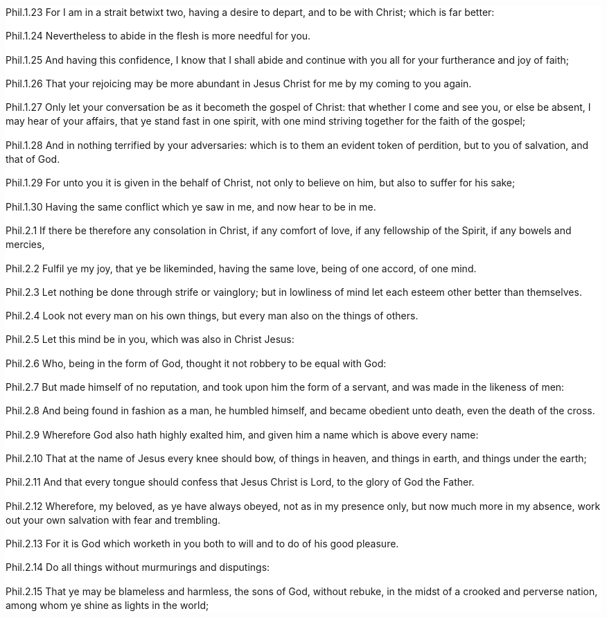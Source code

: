 Phil.1.23 For I am in a strait betwixt two, having a desire to depart, and to be with Christ; which is far better:

Phil.1.24 Nevertheless to abide in the flesh is more needful for you.

Phil.1.25 And having this confidence, I know that I shall abide and continue with you all for your furtherance and joy of faith;

Phil.1.26 That your rejoicing may be more abundant in Jesus Christ for me by my coming to you again.

Phil.1.27 Only let your conversation be as it becometh the gospel of Christ: that whether I come and see you, or else be absent, I may hear of your affairs, that ye stand fast in one spirit, with one mind striving together for the faith of the gospel;

Phil.1.28 And in nothing terrified by your adversaries: which is to them an evident token of perdition, but to you of salvation, and that of God.

Phil.1.29 For unto you it is given in the behalf of Christ, not only to believe on him, but also to suffer for his sake;

Phil.1.30 Having the same conflict which ye saw in me, and now hear to be in me.

Phil.2.1 If there be therefore any consolation in Christ, if any comfort of love, if any fellowship of the Spirit, if any bowels and mercies,

Phil.2.2 Fulfil ye my joy, that ye be likeminded, having the same love, being of one accord, of one mind.

Phil.2.3 Let nothing be done through strife or vainglory; but in lowliness of mind let each esteem other better than themselves.

Phil.2.4 Look not every man on his own things, but every man also on the things of others.

Phil.2.5 Let this mind be in you, which was also in Christ Jesus:

Phil.2.6 Who, being in the form of God, thought it not robbery to be equal with God:

Phil.2.7 But made himself of no reputation, and took upon him the form of a servant, and was made in the likeness of men:

Phil.2.8 And being found in fashion as a man, he humbled himself, and became obedient unto death, even the death of the cross.

Phil.2.9 Wherefore God also hath highly exalted him, and given him a name which is above every name:

Phil.2.10 That at the name of Jesus every knee should bow, of things in heaven, and things in earth, and things under the earth;

Phil.2.11 And that every tongue should confess that Jesus Christ is Lord, to the glory of God the Father.

Phil.2.12 Wherefore, my beloved, as ye have always obeyed, not as in my presence only, but now much more in my absence, work out your own salvation with fear and trembling.

Phil.2.13 For it is God which worketh in you both to will and to do of his good pleasure.

Phil.2.14 Do all things without murmurings and disputings:

Phil.2.15 That ye may be blameless and harmless, the sons of God, without rebuke, in the midst of a crooked and perverse nation, among whom ye shine as lights in the world;
